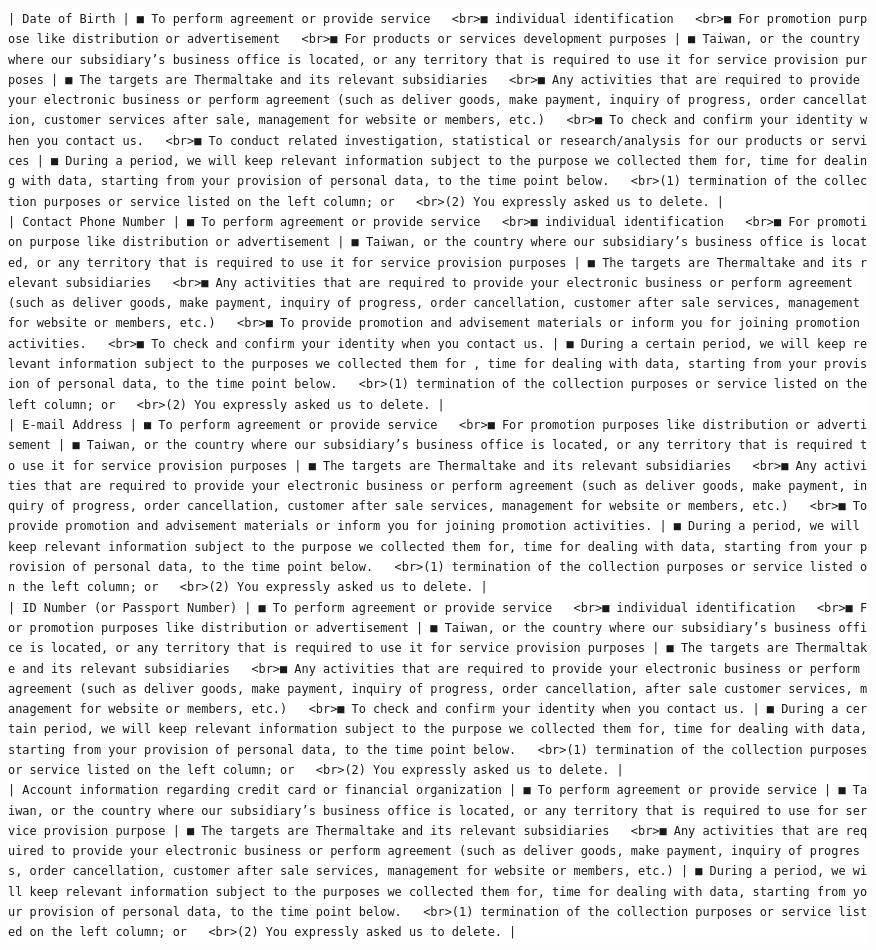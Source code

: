     | Date of Birth | ■ To perform agreement or provide service   <br>■ individual identification   <br>■ For promotion purpose like distribution or advertisement   <br>■ For products or services development purposes | ■ Taiwan, or the country where our subsidiary’s business office is located, or any territory that is required to use it for service provision purposes | ■ The targets are Thermaltake and its relevant subsidiaries   <br>■ Any activities that are required to provide your electronic business or perform agreement (such as deliver goods, make payment, inquiry of progress, order cancellation, customer services after sale, management for website or members, etc.)   <br>■ To check and confirm your identity when you contact us.   <br>■ To conduct related investigation, statistical or research/analysis for our products or services | ■ During a period, we will keep relevant information subject to the purpose we collected them for, time for dealing with data, starting from your provision of personal data, to the time point below.   <br>(1) termination of the collection purposes or service listed on the left column; or   <br>(2) You expressly asked us to delete. |
    | Contact Phone Number | ■ To perform agreement or provide service   <br>■ individual identification   <br>■ For promotion purpose like distribution or advertisement | ■ Taiwan, or the country where our subsidiary’s business office is located, or any territory that is required to use it for service provision purposes | ■ The targets are Thermaltake and its relevant subsidiaries   <br>■ Any activities that are required to provide your electronic business or perform agreement (such as deliver goods, make payment, inquiry of progress, order cancellation, customer after sale services, management for website or members, etc.)   <br>■ To provide promotion and advisement materials or inform you for joining promotion activities.   <br>■ To check and confirm your identity when you contact us. | ■ During a certain period, we will keep relevant information subject to the purposes we collected them for , time for dealing with data, starting from your provision of personal data, to the time point below.   <br>(1) termination of the collection purposes or service listed on the left column; or   <br>(2) You expressly asked us to delete. |
    | E-mail Address | ■ To perform agreement or provide service   <br>■ For promotion purposes like distribution or advertisement | ■ Taiwan, or the country where our subsidiary’s business office is located, or any territory that is required to use it for service provision purposes | ■ The targets are Thermaltake and its relevant subsidiaries   <br>■ Any activities that are required to provide your electronic business or perform agreement (such as deliver goods, make payment, inquiry of progress, order cancellation, customer after sale services, management for website or members, etc.)   <br>■ To provide promotion and advisement materials or inform you for joining promotion activities. | ■ During a period, we will keep relevant information subject to the purpose we collected them for, time for dealing with data, starting from your provision of personal data, to the time point below.   <br>(1) termination of the collection purposes or service listed on the left column; or   <br>(2) You expressly asked us to delete. |
    | ID Number (or Passport Number) | ■ To perform agreement or provide service   <br>■ individual identification   <br>■ For promotion purposes like distribution or advertisement | ■ Taiwan, or the country where our subsidiary’s business office is located, or any territory that is required to use it for service provision purposes | ■ The targets are Thermaltake and its relevant subsidiaries   <br>■ Any activities that are required to provide your electronic business or perform agreement (such as deliver goods, make payment, inquiry of progress, order cancellation, after sale customer services, management for website or members, etc.)   <br>■ To check and confirm your identity when you contact us. | ■ During a certain period, we will keep relevant information subject to the purpose we collected them for, time for dealing with data, starting from your provision of personal data, to the time point below.   <br>(1) termination of the collection purposes or service listed on the left column; or   <br>(2) You expressly asked us to delete. |
    | Account information regarding credit card or financial organization | ■ To perform agreement or provide service | ■ Taiwan, or the country where our subsidiary’s business office is located, or any territory that is required to use for service provision purpose | ■ The targets are Thermaltake and its relevant subsidiaries   <br>■ Any activities that are required to provide your electronic business or perform agreement (such as deliver goods, make payment, inquiry of progress, order cancellation, customer after sale services, management for website or members, etc.) | ■ During a period, we will keep relevant information subject to the purposes we collected them for, time for dealing with data, starting from your provision of personal data, to the time point below.   <br>(1) termination of the collection purposes or service listed on the left column; or   <br>(2) You expressly asked us to delete. |